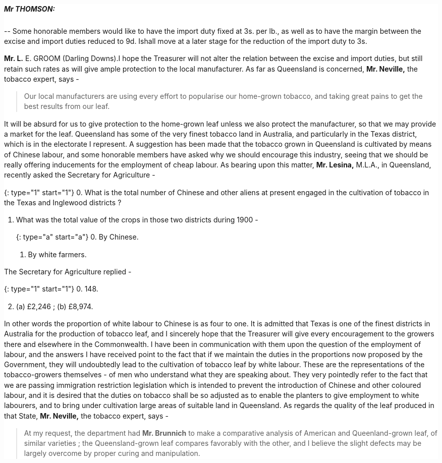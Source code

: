 ##### Mr THOMSON:

-- Some honorable members would like to have the import duty fixed at 3s. per lb., as well as to have the margin between the excise and import duties reduced to 9d. Ishall move at a later stage for the reduction of the import duty to 3s. 


 **Mr. L.** E. GROOM (Darling Downs).I hope the Treasurer will not alter the relation between the excise and import duties, but still retain such rates as will give ample protection to the local manufacturer. As far as Queensland is concerned,  **Mr. Neville,**  the tobacco expert, says - 

  >Our local manufacturers are using every effort to popularise our home-grown tobacco, and taking great pains to get the best results from our leaf. 

It will be absurd for us to give protection to the home-grown leaf unless we also protect the manufacturer, so that we may provide a market for the leaf. Queensland has some of the very finest tobacco land in Australia, and particularly in the Texas district, which is in the electorate I represent. A suggestion has been made that the tobacco grown in Queensland is cultivated by means of Chinese labour, and some honorable members have asked why we should encourage this industry, seeing that we should be really offering inducements for the employment of cheap labour. As bearing upon this matter,  **Mr. Lesina,**  M.L.A., in Queensland, recently asked the Secretary for Agriculture - 

{: type="1" start="1"}
0. What is the total number of Chinese and other aliens at present engaged in the cultivation of tobacco in the Texas and Inglewood districts ? 
1. What was the total value of the crops in those two districts during 1900 - 

    {: type="a" start="a"}
    0. By Chinese. 
    1. By white farmers. 


The Secretary for Agriculture replied - 

{: type="1" start="1"}
0. 148. 

2. (a) £2,246 ; (b) £8,974. 

In other words the proportion of white labour to Chinese is as four to one. It is admitted that Texas is one of the finest districts in Australia for the production of tobacco leaf, and I sincerely hope that the Treasurer will give every encouragement to the growers there and elsewhere in the Commonwealth. I have been in communication with them upon the question of the employment of labour, and the answers I have received point to the fact that if we maintain the duties in the proportions now proposed by the Government, they will undoubtedly lead to the cultivation of tobacco leaf by white labour. These are the representations of the tobacco-growers themselves - of men who understand what they are speaking about. They very pointedly refer to the fact that we are passing immigration restriction legislation which is intended to prevent the introduction of Chinese and other coloured labour, and it is desired that the duties on tobacco shall be so adjusted as to enable the planters to give employment to white labourers, and to bring under cultivation large areas of suitable land in Queensland. As regards the quality of the leaf produced in that State,  **Mr. Neville,**  the tobacco expert, says - 

  >At my request, the department had  **Mr. Brunnich**  to make a comparative analysis of American and Queenland-grown leaf, of similar varieties ; the Queensland-grown leaf compares favorably with the other, and I believe the slight defects may be largely overcome by proper curing and manipulation. 
